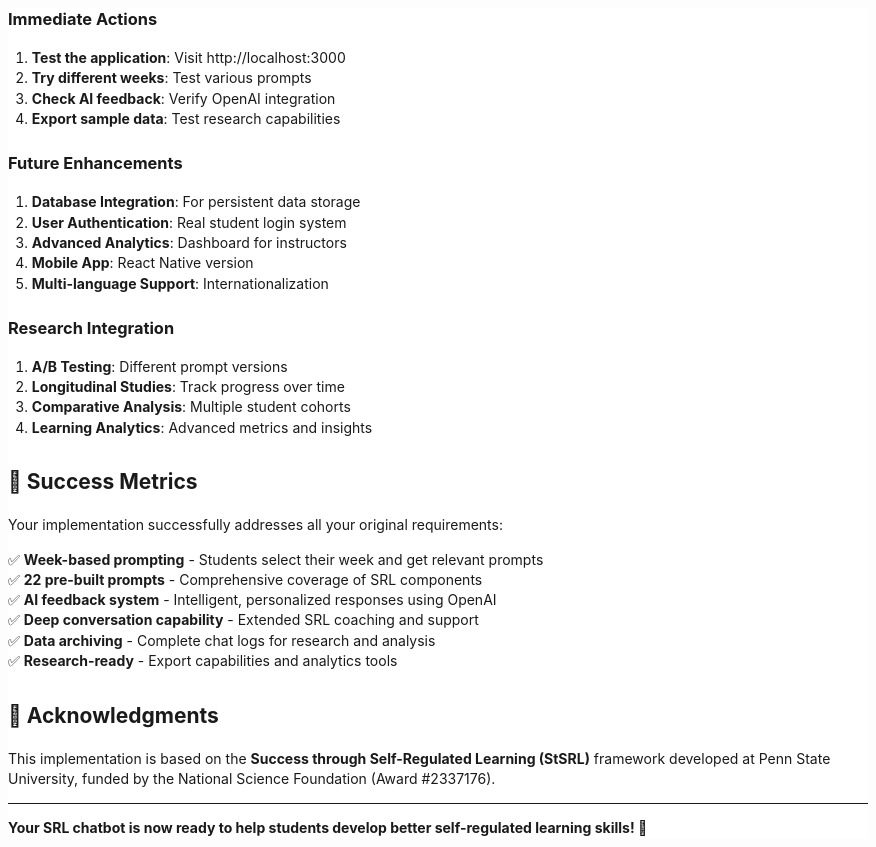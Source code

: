 ### Immediate Actions
1. **Test the application**: Visit http://localhost:3000
2. **Try different weeks**: Test various prompts
3. **Check AI feedback**: Verify OpenAI integration
4. **Export sample data**: Test research capabilities

### Future Enhancements
1. **Database Integration**: For persistent data storage
2. **User Authentication**: Real student login system
3. **Advanced Analytics**: Dashboard for instructors
4. **Mobile App**: React Native version
5. **Multi-language Support**: Internationalization

### Research Integration
1. **A/B Testing**: Different prompt versions
2. **Longitudinal Studies**: Track progress over time
3. **Comparative Analysis**: Multiple student cohorts
4. **Learning Analytics**: Advanced metrics and insights

## 🎯 Success Metrics

Your implementation successfully addresses all your original requirements:

✅ **Week-based prompting** - Students select their week and get relevant prompts  
✅ **22 pre-built prompts** - Comprehensive coverage of SRL components  
✅ **AI feedback system** - Intelligent, personalized responses using OpenAI  
✅ **Deep conversation capability** - Extended SRL coaching and support  
✅ **Data archiving** - Complete chat logs for research and analysis  
✅ **Research-ready** - Export capabilities and analytics tools  

## 🙏 Acknowledgments

This implementation is based on the **Success through Self-Regulated Learning (StSRL)** framework developed at Penn State University, funded by the National Science Foundation (Award #2337176).

---

**Your SRL chatbot is now ready to help students develop better self-regulated learning skills! 🎉**
